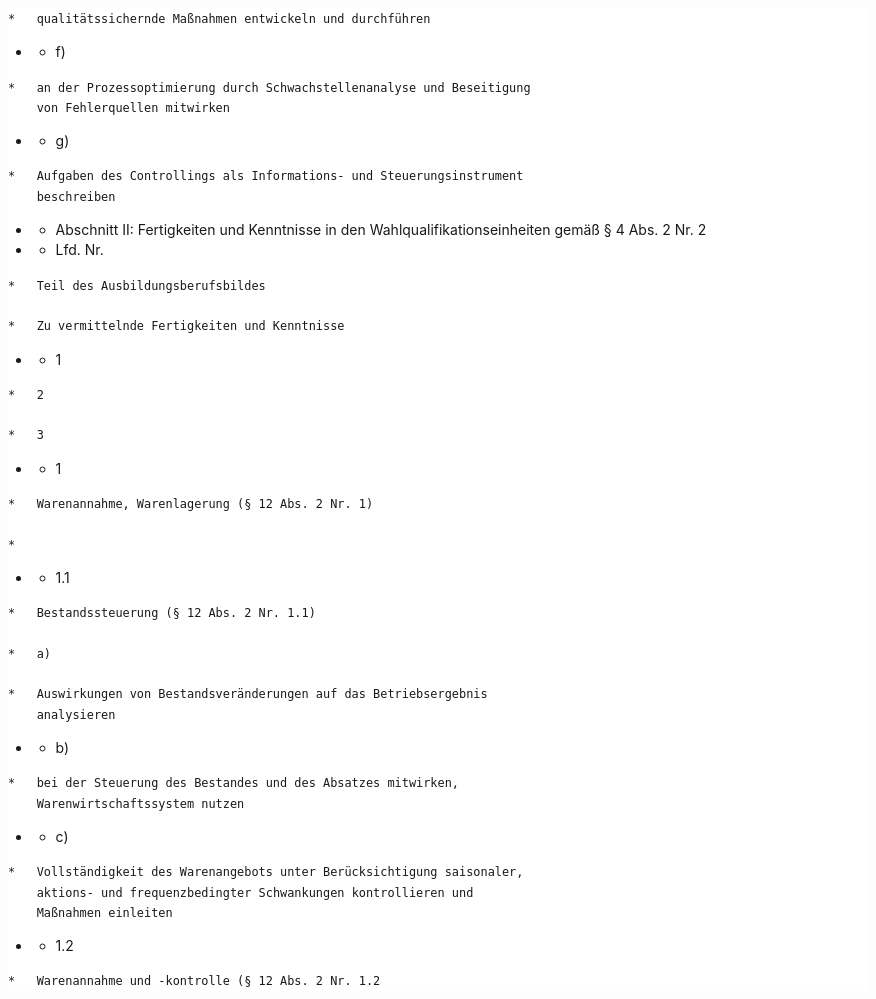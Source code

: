     *   qualitätssichernde Maßnahmen entwickeln und durchführen


*    *   f)

    *   an der Prozessoptimierung durch Schwachstellenanalyse und Beseitigung
        von Fehlerquellen mitwirken


*    *   g)

    *   Aufgaben des Controllings als Informations- und Steuerungsinstrument
        beschreiben


*    *   Abschnitt II: Fertigkeiten und Kenntnisse in den
        Wahlqualifikationseinheiten gemäß § 4 Abs. 2 Nr. 2


*    *   Lfd. Nr.

    *   Teil des Ausbildungsberufsbildes

    *   Zu vermittelnde Fertigkeiten und Kenntnisse


*    *   1

    *   2

    *   3


*    *   1

    *   Warenannahme, Warenlagerung (§ 12 Abs. 2 Nr. 1)

    *

*    *   1.1

    *   Bestandssteuerung (§ 12 Abs. 2 Nr. 1.1)

    *   a)

    *   Auswirkungen von Bestandsveränderungen auf das Betriebsergebnis
        analysieren


*    *   b)

    *   bei der Steuerung des Bestandes und des Absatzes mitwirken,
        Warenwirtschaftssystem nutzen


*    *   c)

    *   Vollständigkeit des Warenangebots unter Berücksichtigung saisonaler,
        aktions- und frequenzbedingter Schwankungen kontrollieren und
        Maßnahmen einleiten


*    *   1.2

    *   Warenannahme und -kontrolle (§ 12 Abs. 2 Nr. 1.2
